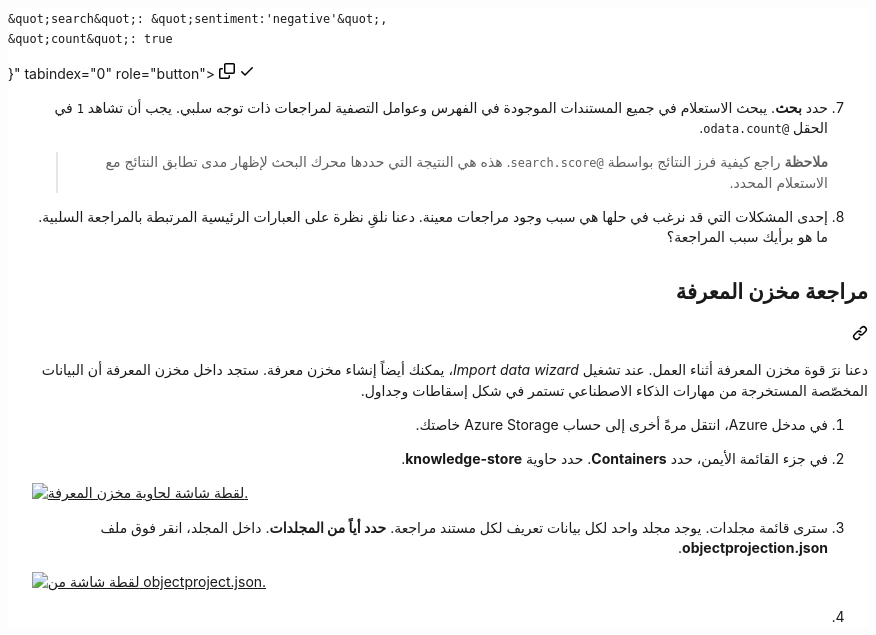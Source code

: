     &quot;search&quot;: &quot;sentiment:'negative'&quot;,
    &quot;count&quot;: true
}" tabindex="0" role="button">
      <svg aria-hidden="true" height="16" viewBox="0 0 16 16" version="1.1" width="16" data-view-component="true" class="octicon octicon-copy js-clipboard-copy-icon">
    <path d="M0 6.75C0 5.784.784 5 1.75 5h1.5a.75.75 0 0 1 0 1.5h-1.5a.25.25 0 0 0-.25.25v7.5c0 .138.112.25.25.25h7.5a.25.25 0 0 0 .25-.25v-1.5a.75.75 0 0 1 1.5 0v1.5A1.75 1.75 0 0 1 9.25 16h-7.5A1.75 1.75 0 0 1 0 14.25Z"></path><path d="M5 1.75C5 .784 5.784 0 6.75 0h7.5C15.216 0 16 .784 16 1.75v7.5A1.75 1.75 0 0 1 14.25 11h-7.5A1.75 1.75 0 0 1 5 9.25Zm1.75-.25a.25.25 0 0 0-.25.25v7.5c0 .138.112.25.25.25h7.5a.25.25 0 0 0 .25-.25v-7.5a.25.25 0 0 0-.25-.25Z"></path>
</svg>
      <svg aria-hidden="true" height="16" viewBox="0 0 16 16" version="1.1" width="16" data-view-component="true" class="octicon octicon-check js-clipboard-check-icon color-fg-success d-none">
    <path d="M13.78 4.22a.75.75 0 0 1 0 1.06l-7.25 7.25a.75.75 0 0 1-1.06 0L2.22 9.28a.751.751 0 0 1 .018-1.042.751.751 0 0 1 1.042-.018L6 10.94l6.72-6.72a.75.75 0 0 1 1.06 0Z"></path>
</svg>
    </clipboard-copy>
  </div></div>
<ol start="7" dir="rtl">
<li>
<p dir="rtl">حدد <strong>بحث</strong>. يبحث الاستعلام في جميع المستندات الموجودة في الفهرس وعوامل التصفية لمراجعات ذات توجه سلبي. يجب أن تشاهد <code>1</code> في الحقل <code>@odata.count</code>.</p>
<blockquote>
<p dir="rtl"><strong>ملاحظة</strong> راجع كيفية فرز النتائج بواسطة <code>@search.score</code>. هذه هي النتيجة التي حددها محرك البحث لإظهار مدى تطابق النتائج مع الاستعلام المحدد.</p>
</blockquote>
</li>
<li>
<p dir="rtl">إحدى المشكلات التي قد نرغب في حلها هي سبب وجود مراجعات معينة. دعنا نلقِ نظرة على العبارات الرئيسية المرتبطة بالمراجعة السلبية. ما هو برأيك سبب المراجعة؟</p>
</li>
</ol>
<div class="markdown-heading" dir="rtl"><h2 tabindex="-1" class="heading-element" dir="rtl">مراجعة مخزن المعرفة</h2><a id="user-content-مراجعة-مخزن-المعرفة" class="anchor" aria-label="Permalink: مراجعة مخزن المعرفة" href="#مراجعة-مخزن-المعرفة"><svg class="octicon octicon-link" viewBox="0 0 16 16" version="1.1" width="16" height="16" aria-hidden="true"><path d="m7.775 3.275 1.25-1.25a3.5 3.5 0 1 1 4.95 4.95l-2.5 2.5a3.5 3.5 0 0 1-4.95 0 .751.751 0 0 1 .018-1.042.751.751 0 0 1 1.042-.018 1.998 1.998 0 0 0 2.83 0l2.5-2.5a2.002 2.002 0 0 0-2.83-2.83l-1.25 1.25a.751.751 0 0 1-1.042-.018.751.751 0 0 1-.018-1.042Zm-4.69 9.64a1.998 1.998 0 0 0 2.83 0l1.25-1.25a.751.751 0 0 1 1.042.018.751.751 0 0 1 .018 1.042l-1.25 1.25a3.5 3.5 0 1 1-4.95-4.95l2.5-2.5a3.5 3.5 0 0 1 4.95 0 .751.751 0 0 1-.018 1.042.751.751 0 0 1-1.042.018 1.998 1.998 0 0 0-2.83 0l-2.5 2.5a1.998 1.998 0 0 0 0 2.83Z"></path></svg></a></div>
<p dir="rtl">دعنا نرَ قوة مخزن المعرفة أثناء العمل. عند تشغيل <em>Import data wizard</em>، يمكنك أيضاً إنشاء مخزن معرفة. ستجد داخل مخزن المعرفة أن البيانات المخصّصة المستخرجة من مهارات الذكاء الاصطناعي تستمر في شكل إسقاطات وجداول.</p>
<ol dir="rtl">
<li>
<p dir="rtl">في مدخل Azure، انتقل مرةً أخرى إلى حساب Azure Storage خاصتك.</p>
</li>
<li>
<p dir="rtl">في جزء القائمة الأيمن، حدد <strong>Containers</strong>. حدد حاوية <strong>knowledge-store</strong>.</p>
</li>
<p dir="auto"><a target="_blank" rel="noopener noreferrer" href="https://github.com/MicrosoftLearning/mslearn-ai-fundamentals/blob/main/Instructions/Labs/media/create-cognitive-search-solution/knowledge-store-blob-0.png"><img src="https://github.com/MicrosoftLearning/mslearn-ai-fundamentals/blob/main/Instructions/Labs/media/create-cognitive-search-solution/knowledge-store-blob-0.png" alt="لقطة شاشة لحاوية مخزن المعرفة." style="max-width: 100%;"></a></p>
</li>
<li>
<p dir="rtl">سترى قائمة مجلدات. يوجد مجلد واحد لكل بيانات تعريف لكل مستند مراجعة. <strong>حدد أياً من المجلدات</strong>. داخل المجلد، انقر فوق ملف <strong>objectprojection.json</strong>.</p>
</li>
<p dir="auto"><a target="_blank" rel="noopener noreferrer" href="https://github.com/MicrosoftLearning/mslearn-ai-fundamentals/blob/main/Instructions/Labs/media/create-cognitive-search-solution/knowledge-store-blob-1.png"><img src="https://github.com/MicrosoftLearning/mslearn-ai-fundamentals/blob/main/Instructions/Labs/media/create-cognitive-search-solution/knowledge-store-blob-1.png" alt="لقطة شاشة من objectproject.json." style="max-width: 100%;"></a></p>
</li>
<li>